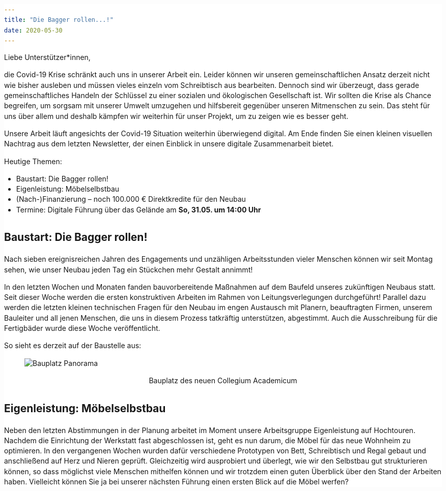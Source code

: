 ```yaml
---
title: "Die Bagger rollen...!"
date: 2020-05-30
---
```

Liebe Unterstützer*innen,

die Covid-19 Krise schränkt auch uns in unserer Arbeit ein. Leider können wir
unseren gemeinschaftlichen Ansatz derzeit nicht wie bisher ausleben und müssen
vieles einzeln vom Schreibtisch aus bearbeiten. Dennoch sind wir überzeugt, dass
gerade gemeinschaftliches Handeln der Schlüssel zu einer sozialen und
ökologischen Gesellschaft ist. Wir sollten die Krise als Chance begreifen, um
sorgsam mit unserer Umwelt umzugehen und hilfsbereit gegenüber unseren
Mitmenschen zu sein. Das steht für uns über allem und deshalb kämpfen wir
weiterhin für unser Projekt, um zu zeigen wie es besser geht.

Unsere Arbeit läuft angesichts der Covid-19 Situation weiterhin überwiegend
digital. Am Ende finden Sie einen kleinen visuellen Nachtrag aus dem letzten
Newsletter, der einen Einblick in unsere digitale Zusammenarbeit bietet.

Heutige Themen:
- Baustart: Die Bagger rollen!
- Eigenleistung: Möbelselbstbau
- (Nach-)Finanzierung – noch 100.000 € Direktkredite für den Neubau
- Termine: Digitale Führung über das Gelände am **So, 31.05. um 14:00 Uhr**
	
## Baustart: Die Bagger rollen! 

Nach sieben ereignisreichen Jahren des Engagements und unzähligen Arbeitsstunden
vieler Menschen können wir seit Montag sehen, wie unser Neubau jeden Tag ein
Stückchen mehr Gestalt annimmt!

In den letzten Wochen und Monaten fanden bauvorbereitende Maßnahmen auf dem
Baufeld unseres zukünftigen Neubaus statt. Seit dieser Woche werden die ersten
konstruktiven Arbeiten im Rahmen von Leitungsverlegungen durchgeführt! Parallel
dazu werden die letzten kleinen technischen Fragen für den Neubau im engen
Austausch mit Planern, beauftragten Firmen, unserem Bauleiter und all jenen
Menschen, die uns in diesem Prozess tatkräftig unterstützen, abgestimmt. Auch
die Ausschreibung für die Fertigbäder wurde diese Woche veröffentlicht.

So sieht es derzeit auf der Baustelle aus:
<figure>
<img src="/newsletter/bauplatz_panorama.jpg" alt="Bauplatz Panorama" title="Bauplatz Panorama" width="70%" />
<figcaption style="text-align:center;">
<p>Bauplatz des neuen Collegium Academicum</p>
</figcaption>
</figure>

## Eigenleistung: Möbelselbstbau

Neben den letzten Abstimmungen in der Planung arbeitet im Moment unsere
Arbeitsgruppe Eigenleistung auf Hochtouren. Nachdem die Einrichtung der
Werkstatt fast abgeschlossen ist, geht es nun darum, die Möbel für das neue
Wohnheim zu optimieren. In den vergangenen Wochen wurden dafür verschiedene
Prototypen von Bett, Schreibtisch und Regal gebaut und anschließend auf Herz und
Nieren geprüft. Gleichzeitig wird ausprobiert und überlegt, wie wir den
Selbstbau gut strukturieren können, so dass möglichst viele Menschen mithelfen
können und wir trotzdem einen guten Überblick über den Stand der Arbeiten haben.
Vielleicht können Sie ja bei unserer nächsten Führung einen ersten Blick auf die
Möbel werfen?
